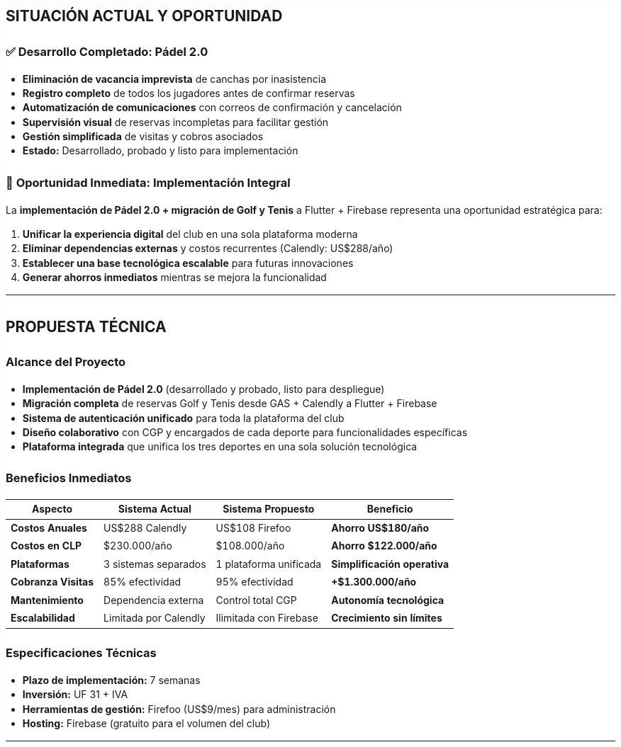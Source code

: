 
## SITUACIÓN ACTUAL Y OPORTUNIDAD

### ✅ **Desarrollo Completado: Pádel 2.0**
- **Eliminación de vacancia imprevista** de canchas por inasistencia
- **Registro completo** de todos los jugadores antes de confirmar reservas
- **Automatización de comunicaciones** con correos de confirmación y cancelación
- **Supervisión visual** de reservas incompletas para facilitar gestión
- **Gestión simplificada** de visitas y cobros asociados
- **Estado:** Desarrollado, probado y listo para implementación

### 🎯 **Oportunidad Inmediata: Implementación Integral**
La **implementación de Pádel 2.0 + migración de Golf y Tenis** a Flutter + Firebase representa una oportunidad estratégica para:

1. **Unificar la experiencia digital** del club en una sola plataforma moderna
2. **Eliminar dependencias externas** y costos recurrentes (Calendly: US$288/año)
3. **Establecer una base tecnológica escalable** para futuras innovaciones
4. **Generar ahorros inmediatos** mientras se mejora la funcionalidad

---

## PROPUESTA TÉCNICA

### **Alcance del Proyecto**
- **Implementación de Pádel 2.0** (desarrollado y probado, listo para despliegue)
- **Migración completa** de reservas Golf y Tenis desde GAS + Calendly a Flutter + Firebase
- **Sistema de autenticación unificado** para toda la plataforma del club
- **Diseño colaborativo** con CGP y encargados de cada deporte para funcionalidades específicas
- **Plataforma integrada** que unifica los tres deportes en una sola solución tecnológica

### **Beneficios Inmediatos**
| Aspecto | Sistema Actual | Sistema Propuesto | Beneficio |
|---------|----------------|-------------------|-----------|
| **Costos Anuales** | US$288 Calendly | US$108 Firefoo | **Ahorro US$180/año** |
| **Costos en CLP** | $230.000/año | $108.000/año | **Ahorro $122.000/año** |
| **Plataformas** | 3 sistemas separados | 1 plataforma unificada | **Simplificación operativa** |
| **Cobranza Visitas** | 85% efectividad | 95% efectividad | **+$1.300.000/año** |
| **Mantenimiento** | Dependencia externa | Control total CGP | **Autonomía tecnológica** |
| **Escalabilidad** | Limitada por Calendly | Ilimitada con Firebase | **Crecimiento sin límites** |

### **Especificaciones Técnicas**
- **Plazo de implementación:** 7 semanas
- **Inversión:** UF 31 + IVA
- **Herramientas de gestión:** Firefoo (US$9/mes) para administración
- **Hosting:** Firebase (gratuito para el volumen del club)

---